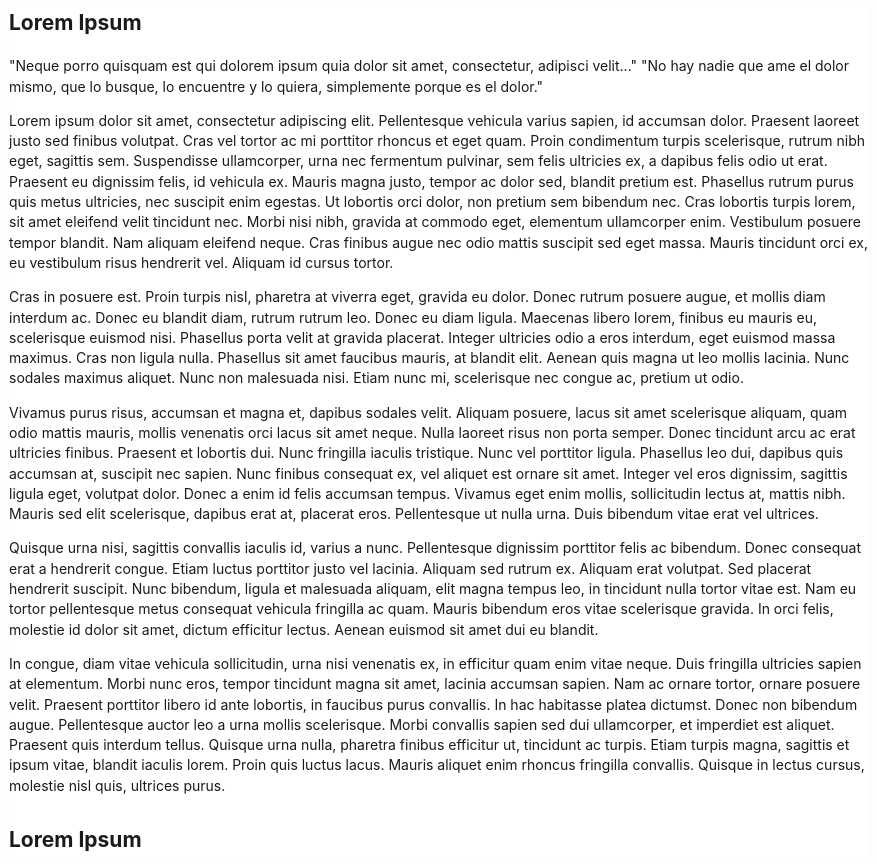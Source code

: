 ## Lorem Ipsum

"Neque porro quisquam est qui dolorem ipsum quia dolor sit amet, consectetur, adipisci velit..."
"No hay nadie que ame el dolor mismo, que lo busque, lo encuentre y lo quiera, simplemente porque es el dolor."

Lorem ipsum dolor sit amet, consectetur adipiscing elit. Pellentesque vehicula varius sapien, id accumsan dolor. Praesent laoreet justo sed finibus volutpat. Cras vel tortor ac mi porttitor rhoncus et eget quam. Proin condimentum turpis scelerisque, rutrum nibh eget, sagittis sem. Suspendisse ullamcorper, urna nec fermentum pulvinar, sem felis ultricies ex, a dapibus felis odio ut erat. Praesent eu dignissim felis, id vehicula ex. Mauris magna justo, tempor ac dolor sed, blandit pretium est. Phasellus rutrum purus quis metus ultricies, nec suscipit enim egestas. Ut lobortis orci dolor, non pretium sem bibendum nec. Cras lobortis turpis lorem, sit amet eleifend velit tincidunt nec. Morbi nisi nibh, gravida at commodo eget, elementum ullamcorper enim. Vestibulum posuere tempor blandit. Nam aliquam eleifend neque. Cras finibus augue nec odio mattis suscipit sed eget massa. Mauris tincidunt orci ex, eu vestibulum risus hendrerit vel. Aliquam id cursus tortor.

Cras in posuere est. Proin turpis nisl, pharetra at viverra eget, gravida eu dolor. Donec rutrum posuere augue, et mollis diam interdum ac. Donec eu blandit diam, rutrum rutrum leo. Donec eu diam ligula. Maecenas libero lorem, finibus eu mauris eu, scelerisque euismod nisi. Phasellus porta velit at gravida placerat. Integer ultricies odio a eros interdum, eget euismod massa maximus. Cras non ligula nulla. Phasellus sit amet faucibus mauris, at blandit elit. Aenean quis magna ut leo mollis lacinia. Nunc sodales maximus aliquet. Nunc non malesuada nisi. Etiam nunc mi, scelerisque nec congue ac, pretium ut odio.

Vivamus purus risus, accumsan et magna et, dapibus sodales velit. Aliquam posuere, lacus sit amet scelerisque aliquam, quam odio mattis mauris, mollis venenatis orci lacus sit amet neque. Nulla laoreet risus non porta semper. Donec tincidunt arcu ac erat ultricies finibus. Praesent et lobortis dui. Nunc fringilla iaculis tristique. Nunc vel porttitor ligula. Phasellus leo dui, dapibus quis accumsan at, suscipit nec sapien. Nunc finibus consequat ex, vel aliquet est ornare sit amet. Integer vel eros dignissim, sagittis ligula eget, volutpat dolor. Donec a enim id felis accumsan tempus. Vivamus eget enim mollis, sollicitudin lectus at, mattis nibh. Mauris sed elit scelerisque, dapibus erat at, placerat eros. Pellentesque ut nulla urna. Duis bibendum vitae erat vel ultrices.

Quisque urna nisi, sagittis convallis iaculis id, varius a nunc. Pellentesque dignissim porttitor felis ac bibendum. Donec consequat erat a hendrerit congue. Etiam luctus porttitor justo vel lacinia. Aliquam sed rutrum ex. Aliquam erat volutpat. Sed placerat hendrerit suscipit. Nunc bibendum, ligula et malesuada aliquam, elit magna tempus leo, in tincidunt nulla tortor vitae est. Nam eu tortor pellentesque metus consequat vehicula fringilla ac quam. Mauris bibendum eros vitae scelerisque gravida. In orci felis, molestie id dolor sit amet, dictum efficitur lectus. Aenean euismod sit amet dui eu blandit.

In congue, diam vitae vehicula sollicitudin, urna nisi venenatis ex, in efficitur quam enim vitae neque. Duis fringilla ultricies sapien at elementum. Morbi nunc eros, tempor tincidunt magna sit amet, lacinia accumsan sapien. Nam ac ornare tortor, ornare posuere velit. Praesent porttitor libero id ante lobortis, in faucibus purus convallis. In hac habitasse platea dictumst. Donec non bibendum augue. Pellentesque auctor leo a urna mollis scelerisque. Morbi convallis sapien sed dui ullamcorper, et imperdiet est aliquet. Praesent quis interdum tellus. Quisque urna nulla, pharetra finibus efficitur ut, tincidunt ac turpis. Etiam turpis magna, sagittis et ipsum vitae, blandit iaculis lorem. Proin quis luctus lacus. Mauris aliquet enim rhoncus fringilla convallis. Quisque in lectus cursus, molestie nisl quis, ultrices purus. 


## Lorem Ipsum
